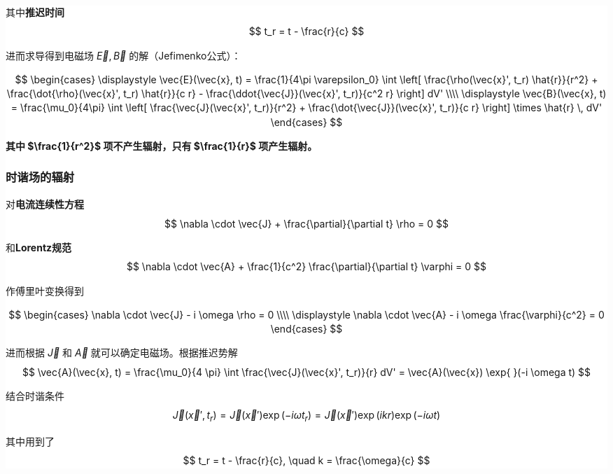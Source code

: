 其中**推迟时间**  
$$
t_r = t - \frac{r}{c}
$$



进而求导得到电磁场 $\vec{E}, \vec{B}$ 的解（Jefimenko公式）： 

$$
\begin{cases}
\displaystyle
\vec{E}(\vec{x}, t) = \frac{1}{4\pi \varepsilon_0} \int \left[ \frac{\rho(\vec{x}', t_r) \hat{r}}{r^2} + \frac{\dot{\rho}(\vec{x}', t_r) \hat{r}}{c r} - \frac{\ddot{\vec{J}}(\vec{x}', t_r)}{c^2 r} \right] dV' \\\\
\displaystyle
\vec{B}(\vec{x}, t) = \frac{\mu_0}{4\pi} \int \left[ \frac{\vec{J}(\vec{x}', t_r)}{r^2} + \frac{\dot{\vec{J}}(\vec{x}', t_r)}{c r} \right] \times \hat{r} \, dV'
\end{cases}
$$

**其中 $\frac{1}{r^2}$ 项不产生辐射，只有 $\frac{1}{r}$ 项产生辐射。**
### 时谐场的辐射

对**电流连续性方程**  
$$
\nabla \cdot \vec{J} + \frac{\partial}{\partial t} \rho = 0
$$

和**Lorentz规范**  
$$
\nabla \cdot \vec{A} + \frac{1}{c^2} \frac{\partial}{\partial t} \varphi = 0
$$

作傅里叶变换得到  

$$
\begin{cases}
\nabla \cdot \vec{J} - i \omega \rho = 0 \\\\
\displaystyle \nabla \cdot \vec{A} - i \omega \frac{\varphi}{c^2} = 0
\end{cases}
$$

进而根据 $\vec{J}$ 和 $\vec{A}$ 就可以确定电磁场。根据推迟势解  
$$
\vec{A}(\vec{x}, t) = \frac{\mu_0}{4 \pi} \int \frac{\vec{J}(\vec{x}', t_r)}{r} dV' = \vec{A}(\vec{x}) \exp{ }(-i \omega t)
$$

结合时谐条件  
$$
\vec{J}(\vec{x}', t_r) = \vec{J}(\vec{x}') \exp{ }(-i \omega t_r) = \vec{J}(\vec{x}') \exp{ }(i k r) \exp{ }(-i \omega t)
$$

其中用到了  
$$
t_r = t - \frac{r}{c}, \quad k = \frac{\omega}{c}
$$
